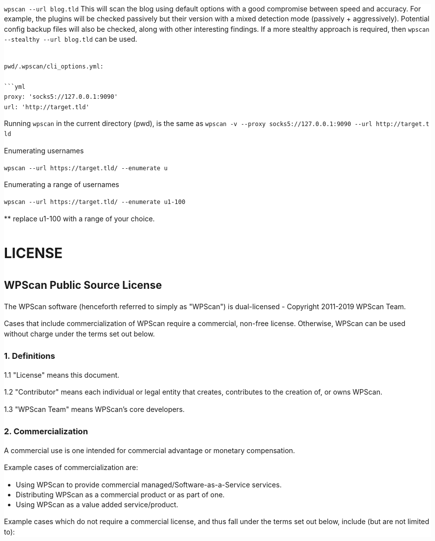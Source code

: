 ```wpscan --url blog.tld``` This will scan the blog using default options with a good compromise between speed and accuracy. For example, the plugins will be checked passively but their version with a mixed detection mode (passively + aggressively). Potential config backup files will also be checked, along with other interesting findings. If a more stealthy approach is required, then ```wpscan --stealthy --url blog.tld``` can be used.
```

pwd/.wpscan/cli_options.yml:

```yml
proxy: 'socks5://127.0.0.1:9090'
url: 'http://target.tld'
```

Running ```wpscan``` in the current directory (pwd), is the same as ```wpscan -v --proxy socks5://127.0.0.1:9090 --url http://target.tld```

Enumerating usernames

```shell
wpscan --url https://target.tld/ --enumerate u
```

Enumerating a range of usernames

```shell
wpscan --url https://target.tld/ --enumerate u1-100
```

** replace u1-100 with a range of your choice.

# LICENSE

## WPScan Public Source License

The WPScan software (henceforth referred to simply as "WPScan") is dual-licensed - Copyright 2011-2019 WPScan Team.

Cases that include commercialization of WPScan require a commercial, non-free license. Otherwise, WPScan can be used without charge under the terms set out below.

### 1. Definitions

1.1 "License" means this document.

1.2 "Contributor" means each individual or legal entity that creates, contributes to the creation of, or owns WPScan.

1.3 "WPScan Team" means WPScan’s core developers.

### 2. Commercialization

A commercial use is one intended for commercial advantage or monetary compensation.

Example cases of commercialization are:

- Using WPScan to provide commercial managed/Software-as-a-Service services.
- Distributing WPScan as a commercial product or as part of one.
- Using WPScan as a value added service/product.

Example cases which do not require a commercial license, and thus fall under the terms set out below, include (but are not limited to):
